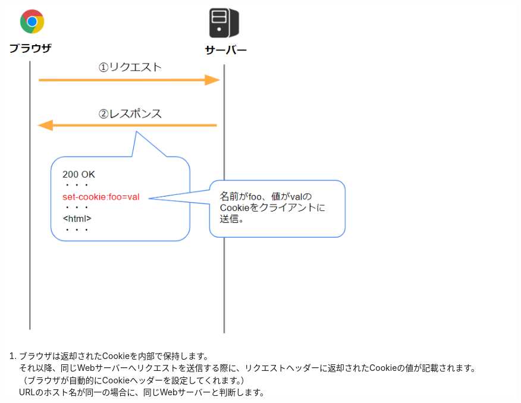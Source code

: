   <img src="画像/Cookieとは_手順2.png" style="width:580px;">  
  
1. ブラウザは返却されたCookieを内部で保持します。  
  それ以降、同じWebサーバーへリクエストを送信する際に、リクエストヘッダーに返却されたCookieの値が記載されます。  
  （ブラウザが自動的にCookieヘッダーを設定してくれます。）  
  URLのホスト名が同一の場合に、同じWebサーバーと判断します。   